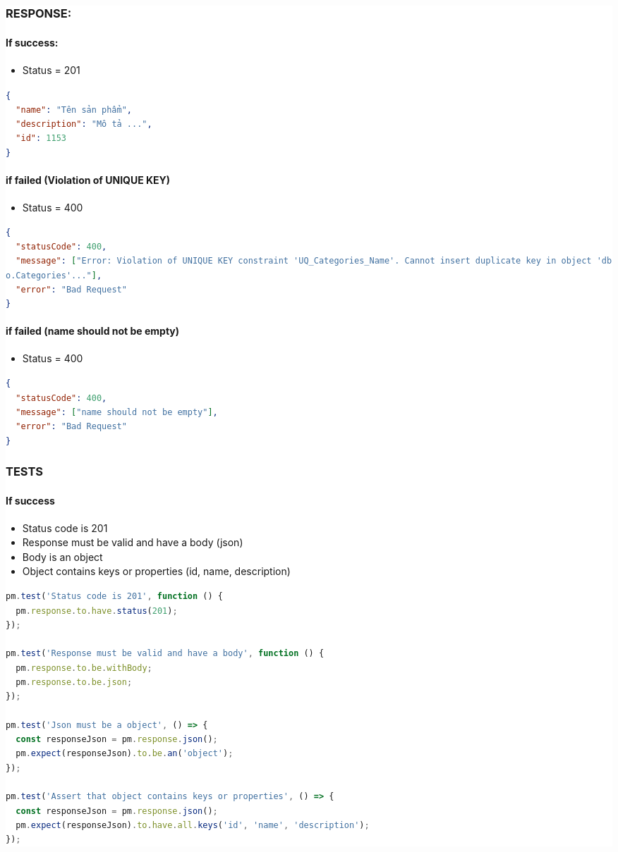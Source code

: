 ### RESPONSE:

#### If success:

- Status = 201

```json
{
  "name": "Tên sản phẩm",
  "description": "Mô tả ...",
  "id": 1153
}
```

#### if failed (Violation of UNIQUE KEY)

- Status = 400

```json
{
  "statusCode": 400,
  "message": ["Error: Violation of UNIQUE KEY constraint 'UQ_Categories_Name'. Cannot insert duplicate key in object 'dbo.Categories'..."],
  "error": "Bad Request"
}
```

#### if failed (name should not be empty)

- Status = 400

```json
{
  "statusCode": 400,
  "message": ["name should not be empty"],
  "error": "Bad Request"
}
```

### TESTS

#### If success

- Status code is 201
- Response must be valid and have a body (json)
- Body is an object
- Object contains keys or properties (id, name, description)

```js
pm.test('Status code is 201', function () {
  pm.response.to.have.status(201);
});

pm.test('Response must be valid and have a body', function () {
  pm.response.to.be.withBody;
  pm.response.to.be.json;
});

pm.test('Json must be a object', () => {
  const responseJson = pm.response.json();
  pm.expect(responseJson).to.be.an('object');
});

pm.test('Assert that object contains keys or properties', () => {
  const responseJson = pm.response.json();
  pm.expect(responseJson).to.have.all.keys('id', 'name', 'description');
});
```